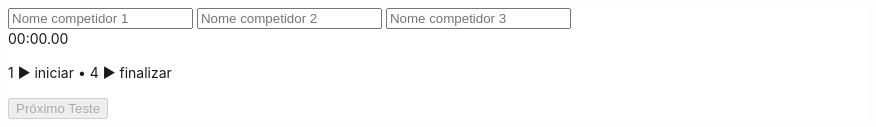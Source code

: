   <div class="input-names">
    <input type="text" id="name1" placeholder="Nome competidor 1">
    <input type="text" id="name2" placeholder="Nome competidor 2">
    <input type="text" id="name3" placeholder="Nome competidor 3">
  </div>

  <div id="timer">00:00.00</div>
  <div id="instructions">
    <p>1 ▶ iniciar • 4 ▶ finalizar</p>
  </div>

  <div id="chart-container">
    <canvas id="chart" width="600" height="400"></canvas>
  </div>

  <div class="info" id="avgSpeed"></div>
  <button class="btn" id="nextBtn" disabled>Próximo Teste</button>
  <button class="btn" id="savePDF" style="display:none">Salvar PDF</button>
  <div id="results"></div>

  <script>
    const ctx = document.getElementById('chart').getContext('2d');
    const timerEl = document.getElementById('timer');
    let chart;
    let startTime = null;
    let timerInterval = null;
    let times = {};
    const DIST = 9.4;
    let trials = [];
    let current = 1;

    function formatTime(ms) {
      const total = Math.floor(ms);
      const m = Math.floor(total / 60000);
      const s = Math.floor((total % 60000) / 1000);
      const cs = Math.floor((total % 1000) / 10);
      return `${String(m).padStart(2,'0')}:${String(s).padStart(2,'0')}.${String(cs).padStart(2,'0')}`;
    }

    function startTimer() {
      startTime = performance.now();
      timerInterval = setInterval(() => {
        const elapsed = performance.now() - startTime;
        timerEl.textContent = formatTime(elapsed);
      }, 30);
    }

    function stopTimer() {
      clearInterval(timerInterval);
    }

    function initChart(dataset = []) {
      const data = {
        labels: [0, 2.35, 7.05, 9.4],
        datasets: dataset
      };
      if (chart) chart.destroy();
      chart = new Chart(ctx, {
        type: 'line',
        data: data,
        options: {
          responsive: false,
          scales: {
            x: {
              title: { display: true, text: 'Distância (m)' },
              min: 0, max: 9.4
            },